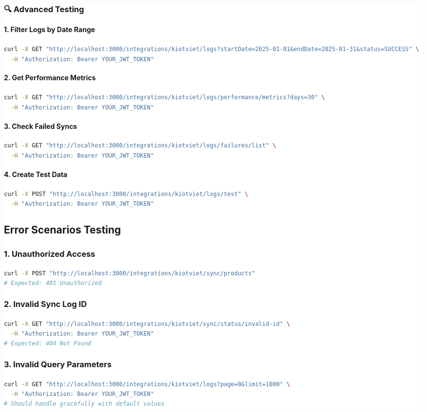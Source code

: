 ### 🔍 Advanced Testing

#### 1. Filter Logs by Date Range

```bash
curl -X GET "http://localhost:3000/integrations/kiotviet/logs?startDate=2025-01-01&endDate=2025-01-31&status=SUCCESS" \
  -H "Authorization: Bearer YOUR_JWT_TOKEN"
```

#### 2. Get Performance Metrics

```bash
curl -X GET "http://localhost:3000/integrations/kiotviet/logs/performance/metrics?days=30" \
  -H "Authorization: Bearer YOUR_JWT_TOKEN"
```

#### 3. Check Failed Syncs

```bash
curl -X GET "http://localhost:3000/integrations/kiotviet/logs/failures/list" \
  -H "Authorization: Bearer YOUR_JWT_TOKEN"
```

#### 4. Create Test Data

```bash
curl -X POST "http://localhost:3000/integrations/kiotviet/logs/test" \
  -H "Authorization: Bearer YOUR_JWT_TOKEN"
```

## Error Scenarios Testing

### 1. Unauthorized Access

```bash
curl -X POST "http://localhost:3000/integrations/kiotviet/sync/products"
# Expected: 401 Unauthorized
```

### 2. Invalid Sync Log ID

```bash
curl -X GET "http://localhost:3000/integrations/kiotviet/sync/status/invalid-id" \
  -H "Authorization: Bearer YOUR_JWT_TOKEN"
# Expected: 404 Not Found
```

### 3. Invalid Query Parameters

```bash
curl -X GET "http://localhost:3000/integrations/kiotviet/logs?page=0&limit=1000" \
  -H "Authorization: Bearer YOUR_JWT_TOKEN"
# Should handle gracefully with default values
```
